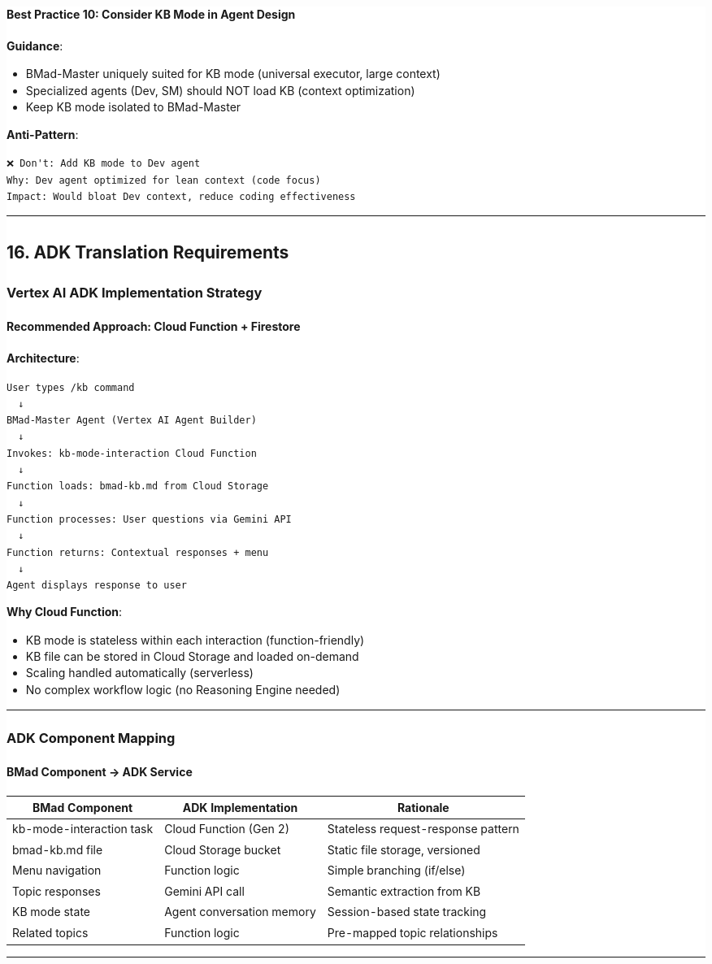 
#### Best Practice 10: Consider KB Mode in Agent Design

**Guidance**:
- BMad-Master uniquely suited for KB mode (universal executor, large context)
- Specialized agents (Dev, SM) should NOT load KB (context optimization)
- Keep KB mode isolated to BMad-Master

**Anti-Pattern**:
```
❌ Don't: Add KB mode to Dev agent
Why: Dev agent optimized for lean context (code focus)
Impact: Would bloat Dev context, reduce coding effectiveness
```

---

## 16. ADK Translation Requirements

### Vertex AI ADK Implementation Strategy

#### Recommended Approach: Cloud Function + Firestore

**Architecture**:
```
User types /kb command
  ↓
BMad-Master Agent (Vertex AI Agent Builder)
  ↓
Invokes: kb-mode-interaction Cloud Function
  ↓
Function loads: bmad-kb.md from Cloud Storage
  ↓
Function processes: User questions via Gemini API
  ↓
Function returns: Contextual responses + menu
  ↓
Agent displays response to user
```

**Why Cloud Function**:
- KB mode is stateless within each interaction (function-friendly)
- KB file can be stored in Cloud Storage and loaded on-demand
- Scaling handled automatically (serverless)
- No complex workflow logic (no Reasoning Engine needed)

---

### ADK Component Mapping

#### BMad Component → ADK Service

| BMad Component | ADK Implementation | Rationale |
|----------------|-------------------|-----------|
| kb-mode-interaction task | Cloud Function (Gen 2) | Stateless request-response pattern |
| bmad-kb.md file | Cloud Storage bucket | Static file storage, versioned |
| Menu navigation | Function logic | Simple branching (if/else) |
| Topic responses | Gemini API call | Semantic extraction from KB |
| KB mode state | Agent conversation memory | Session-based state tracking |
| Related topics | Function logic | Pre-mapped topic relationships |

---